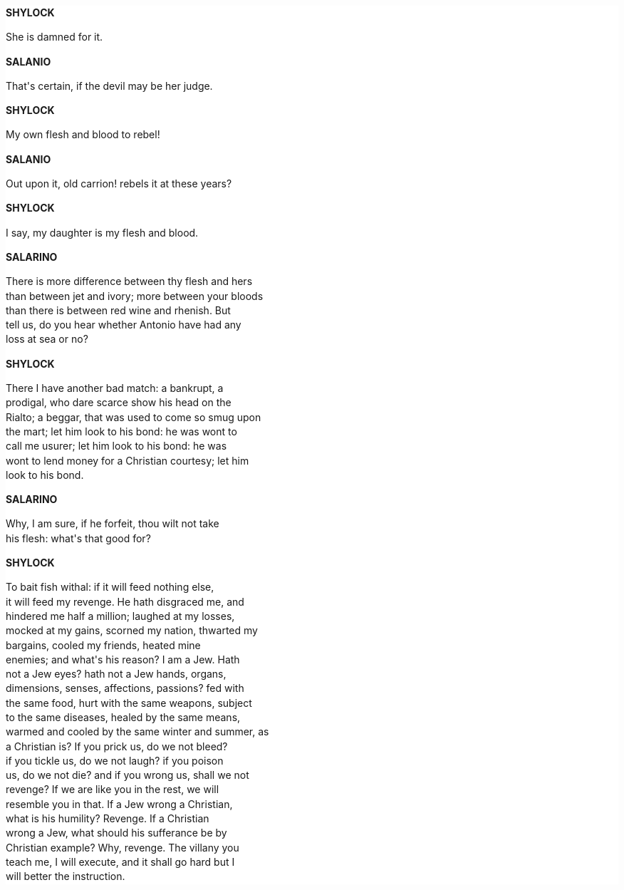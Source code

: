 **SHYLOCK**

She is damned for it.  

**SALANIO**

That's certain, if the devil may be her judge.  

**SHYLOCK**

My own flesh and blood to rebel!  

**SALANIO**

Out upon it, old carrion! rebels it at these years?  

**SHYLOCK**

I say, my daughter is my flesh and blood.  

**SALARINO**

There is more difference between thy flesh and hers  
than between jet and ivory; more between your bloods  
than there is between red wine and rhenish. But  
tell us, do you hear whether Antonio have had any  
loss at sea or no?  

**SHYLOCK**

There I have another bad match: a bankrupt, a  
prodigal, who dare scarce show his head on the  
Rialto; a beggar, that was used to come so smug upon  
the mart; let him look to his bond: he was wont to  
call me usurer; let him look to his bond: he was  
wont to lend money for a Christian courtesy; let him  
look to his bond.  

**SALARINO**

Why, I am sure, if he forfeit, thou wilt not take  
his flesh: what's that good for?  

**SHYLOCK**

To bait fish withal: if it will feed nothing else,  
it will feed my revenge. He hath disgraced me, and  
hindered me half a million; laughed at my losses,  
mocked at my gains, scorned my nation, thwarted my  
bargains, cooled my friends, heated mine  
enemies; and what's his reason? I am a Jew. Hath  
not a Jew eyes? hath not a Jew hands, organs,  
dimensions, senses, affections, passions? fed with  
the same food, hurt with the same weapons, subject  
to the same diseases, healed by the same means,  
warmed and cooled by the same winter and summer, as  
a Christian is? If you prick us, do we not bleed?  
if you tickle us, do we not laugh? if you poison  
us, do we not die? and if you wrong us, shall we not  
revenge? If we are like you in the rest, we will  
resemble you in that. If a Jew wrong a Christian,  
what is his humility? Revenge. If a Christian  
wrong a Jew, what should his sufferance be by  
Christian example? Why, revenge. The villany you  
teach me, I will execute, and it shall go hard but I  
will better the instruction.  
